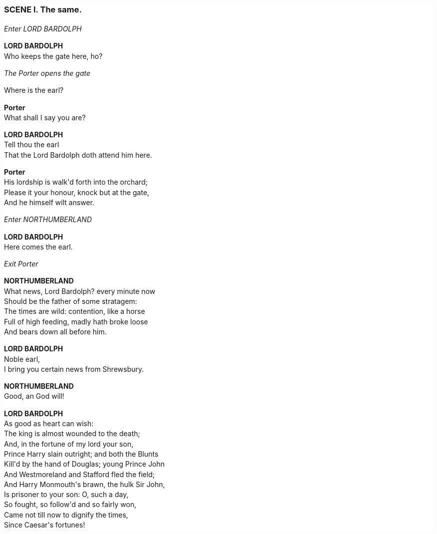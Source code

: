 ### SCENE I. The same.

_Enter LORD BARDOLPH_

**LORD BARDOLPH**  
Who keeps the gate here, ho?  

_The Porter opens the gate_

Where is the earl?  

**Porter**  
What shall I say you are?  

**LORD BARDOLPH**  
Tell thou the earl  
That the Lord Bardolph doth attend him here.  

**Porter**  
His lordship is walk'd forth into the orchard;  
Please it your honour, knock but at the gate,  
And he himself wilt answer.  

_Enter NORTHUMBERLAND_

**LORD BARDOLPH**  
Here comes the earl.  

_Exit Porter_

**NORTHUMBERLAND**  
What news, Lord Bardolph? every minute now  
Should be the father of some stratagem:  
The times are wild: contention, like a horse  
Full of high feeding, madly hath broke loose  
And bears down all before him.  

**LORD BARDOLPH**  
Noble earl,  
I bring you certain news from Shrewsbury.  

**NORTHUMBERLAND**  
Good, an God will!  

**LORD BARDOLPH**  
As good as heart can wish:  
The king is almost wounded to the death;  
And, in the fortune of my lord your son,  
Prince Harry slain outright; and both the Blunts  
Kill'd by the hand of Douglas; young Prince John  
And Westmoreland and Stafford fled the field;  
And Harry Monmouth's brawn, the hulk Sir John,  
Is prisoner to your son: O, such a day,  
So fought, so follow'd and so fairly won,  
Came not till now to dignify the times,  
Since Caesar's fortunes!  
